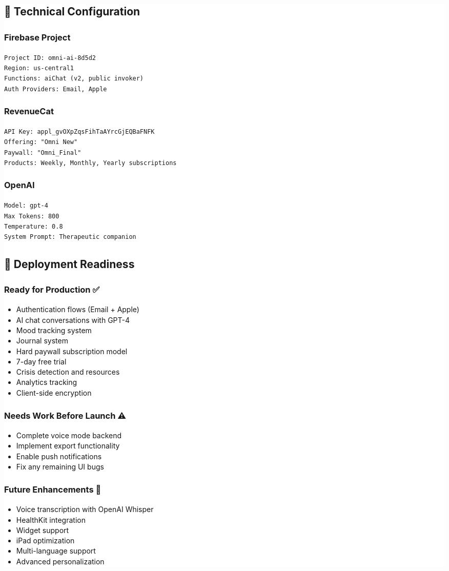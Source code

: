 ## 🔧 Technical Configuration

### Firebase Project
```
Project ID: omni-ai-8d5d2
Region: us-central1
Functions: aiChat (v2, public invoker)
Auth Providers: Email, Apple
```

### RevenueCat
```
API Key: appl_gvOXpZqsFihTaAYrcGjEQBaFNFK
Offering: "Omni New"
Paywall: "Omni_Final"
Products: Weekly, Monthly, Yearly subscriptions
```

### OpenAI
```
Model: gpt-4
Max Tokens: 800
Temperature: 0.8
System Prompt: Therapeutic companion
```

## 🚦 Deployment Readiness

### Ready for Production ✅
- Authentication flows (Email + Apple)
- AI chat conversations with GPT-4
- Mood tracking system
- Journal system
- Hard paywall subscription model
- 7-day free trial
- Crisis detection and resources
- Analytics tracking
- Client-side encryption

### Needs Work Before Launch ⚠️
- Complete voice mode backend
- Implement export functionality
- Enable push notifications
- Fix any remaining UI bugs

### Future Enhancements 🔮
- Voice transcription with OpenAI Whisper
- HealthKit integration
- Widget support
- iPad optimization
- Multi-language support
- Advanced personalization
